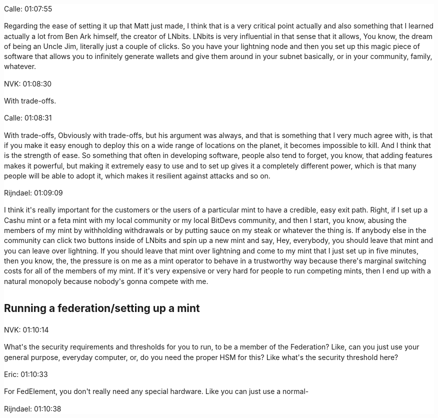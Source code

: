 Calle: 01:07:55

Regarding the ease of setting it up that Matt just made, I think that is a very critical point actually and also something that I learned actually a lot from Ben Ark himself, the creator of LNbits.
LNbits is very influential in that sense that it allows, You know, the dream of being an Uncle Jim, literally just a couple of clicks.
So you have your lightning node and then you set up this magic piece of software that allows you to infinitely generate wallets and give them around in your subnet basically, or in your community, family, whatever.

NVK: 01:08:30

With trade-offs.

Calle: 01:08:31

With trade-offs, Obviously with trade-offs, but his argument was always, and that is something that I very much agree with, is that if you make it easy enough to deploy this on a wide range of locations on the planet, it becomes impossible to kill.
And I think that is the strength of ease.
So something that often in developing software, people also tend to forget, you know, that adding features makes it powerful, but making it extremely easy to use and to set up gives it a completely different power, which is that many people will be able to adopt it, which makes it resilient against attacks and so on.

Rijndael: 01:09:09

I think it's really important for the customers or the users of a particular mint to have a credible, easy exit path.
Right, if I set up a Cashu mint or a feta mint with my local community or my local BitDevs community, and then I start, you know, abusing the members of my mint by withholding withdrawals or by putting sauce on my steak or whatever the thing is.
If anybody else in the community can click two buttons inside of LNbits and spin up a new mint and say, Hey, everybody, you should leave that mint and you can leave over lightning.
If you should leave that mint over lightning and come to my mint that I just set up in five minutes, then you know, the, the pressure is on me as a mint operator to behave in a trustworthy way because there's marginal switching costs for all of the members of my mint.
If it's very expensive or very hard for people to run competing mints, then I end up with a natural monopoly because nobody's gonna compete with me.

## Running a federation/setting up a mint


NVK: 01:10:14

What's the security requirements and thresholds for you to run, to be a member of the Federation?
Like, can you just use your general purpose, everyday computer, or, do you need the proper HSM for this?
Like what's the security threshold here?

Eric: 01:10:33

For FedElement, you don't really need any special hardware.
Like you can just use a normal-

Rijndael: 01:10:38

